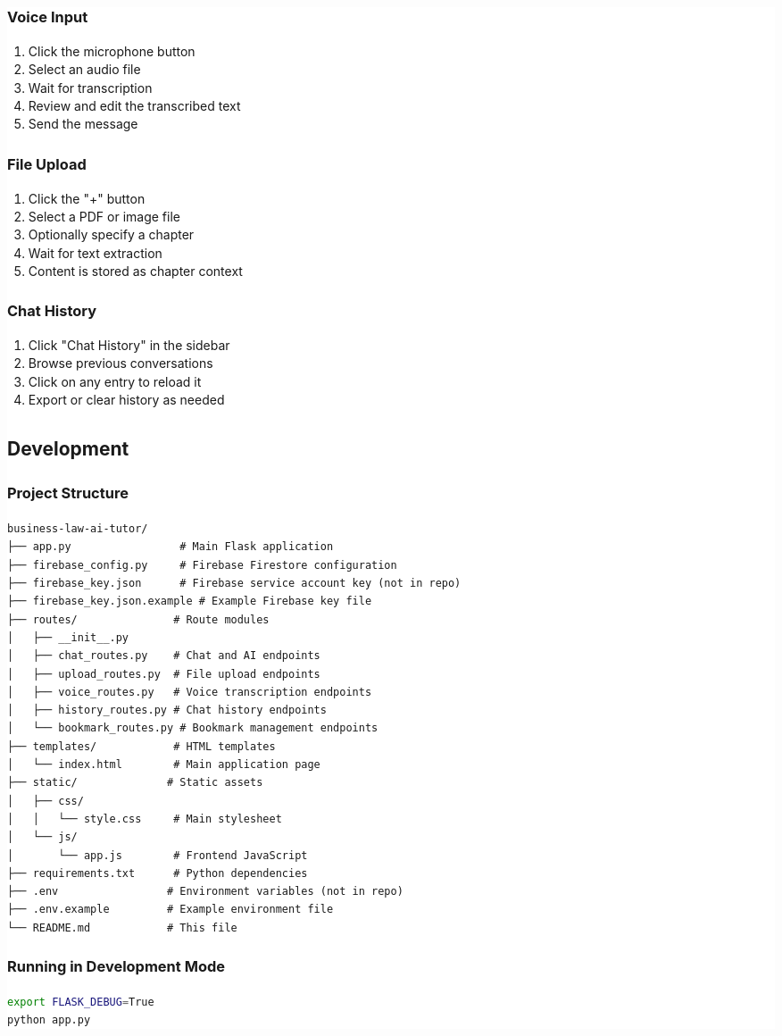 ### Voice Input
1. Click the microphone button
2. Select an audio file
3. Wait for transcription
4. Review and edit the transcribed text
5. Send the message

### File Upload
1. Click the "+" button
2. Select a PDF or image file
3. Optionally specify a chapter
4. Wait for text extraction
5. Content is stored as chapter context

### Chat History
1. Click "Chat History" in the sidebar
2. Browse previous conversations
3. Click on any entry to reload it
4. Export or clear history as needed

## Development

### Project Structure
```
business-law-ai-tutor/
├── app.py                 # Main Flask application
├── firebase_config.py     # Firebase Firestore configuration
├── firebase_key.json      # Firebase service account key (not in repo)
├── firebase_key.json.example # Example Firebase key file
├── routes/               # Route modules
│   ├── __init__.py
│   ├── chat_routes.py    # Chat and AI endpoints
│   ├── upload_routes.py  # File upload endpoints
│   ├── voice_routes.py   # Voice transcription endpoints
│   ├── history_routes.py # Chat history endpoints
│   └── bookmark_routes.py # Bookmark management endpoints
├── templates/            # HTML templates
│   └── index.html        # Main application page
├── static/              # Static assets
│   ├── css/
│   │   └── style.css     # Main stylesheet
│   └── js/
│       └── app.js        # Frontend JavaScript
├── requirements.txt      # Python dependencies
├── .env                 # Environment variables (not in repo)
├── .env.example         # Example environment file
└── README.md            # This file
```

### Running in Development Mode
```bash
export FLASK_DEBUG=True
python app.py
```
